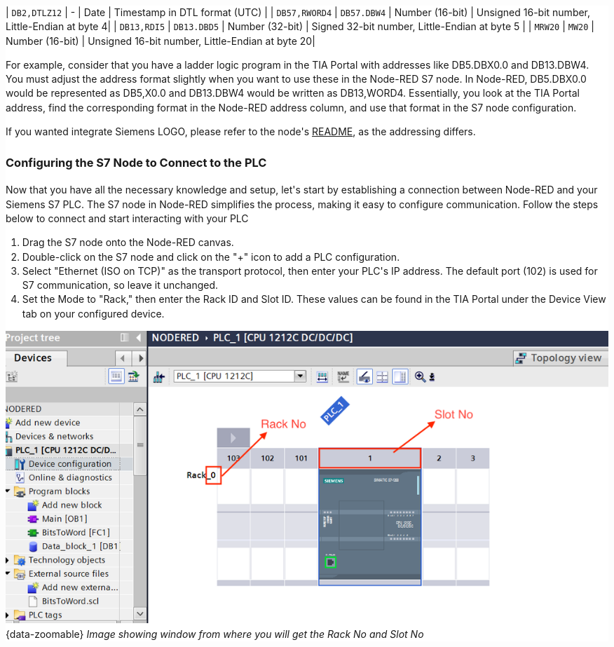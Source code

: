 | `DB2,DTLZ12`              | -                      | Date                | Timestamp in DTL format (UTC)                  |
| `DB57,RWORD4`             | `DB57.DBW4`            | Number (16-bit)     | Unsigned 16-bit number, Little-Endian at byte 4|
| `DB13,RDI5`               | `DB13.DBD5`            | Number (32-bit)     | Signed 32-bit number, Little-Endian at byte 5  |
| `MRW20`                   | `MW20`                 | Number (16-bit)     | Unsigned 16-bit number, Little-Endian at byte 20|

For example, consider that you have a ladder logic program in the TIA Portal with addresses like DB5.DBX0.0 and DB13.DBW4. You must adjust the address format slightly when you want to use these in the Node-RED S7 node. In Node-RED, DB5.DBX0.0 would be represented as DB5,X0.0 and DB13.DBW4 would be written as DB13,WORD4. Essentially, you look at the TIA Portal address, find the corresponding format in the Node-RED address column, and use that format in the S7 node configuration.

If you wanted integrate Siemens LOGO, please refer to the node's [README](https://flows.nodered.org/node/node-red-contrib-s7), as the addressing differs.

### Configuring the S7 Node to Connect to the PLC

Now that you have all the necessary knowledge and setup, let's start by establishing a connection between Node-RED and your Siemens S7 PLC. The S7 node in Node-RED simplifies the process, making it easy to configure communication. Follow the steps below to connect and start interacting with your PLC

1. Drag the S7 node onto the Node-RED canvas.
2. Double-click on the S7 node and click on the "+" icon to add a PLC configuration.
3. Select "Ethernet (ISO on TCP)" as the transport protocol, then enter your PLC's IP address. The default port (102) is used for S7 communication, so leave it unchanged.
4. Set the Mode to "Rack," then enter the Rack ID and Slot ID. These values can be found in the TIA Portal under the Device View tab on your configured device.

![Image showing window from where you will get the Rack No and Slot No](./images/showing-rack-and-slot.png){data-zoomable}
_Image showing window from where you will get the Rack No and Slot No_
